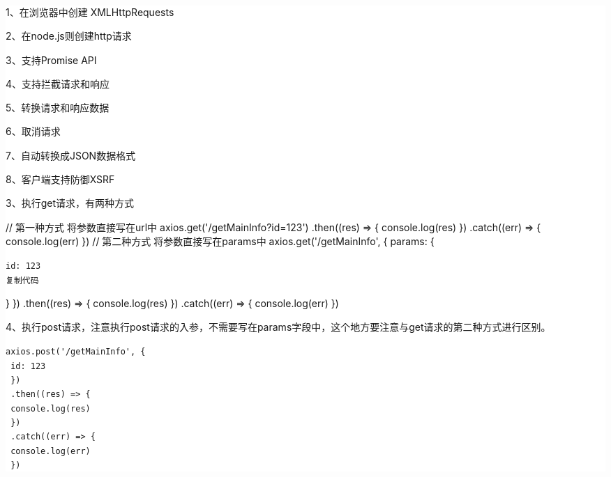 1、在浏览器中创建 XMLHttpRequests

2、在node.js则创建http请求

3、支持Promise API

4、支持拦截请求和响应

5、转换请求和响应数据

6、取消请求

7、自动转换成JSON数据格式

8、客户端支持防御XSRF

3、执行get请求，有两种方式

// 第一种方式 将参数直接写在url中
 axios.get('/getMainInfo?id=123')
 .then((res) => {
 console.log(res)
 })
 .catch((err) => {
 console.log(err)
 })
 // 第二种方式 将参数直接写在params中
 axios.get('/getMainInfo', {
 params: {

```bash
id: 123
复制代码
```

}
 })
 .then((res) => {
 console.log(res)
 })
 .catch((err) => {
 console.log(err)
 })

4、执行post请求，注意执行post请求的入参，不需要写在params字段中，这个地方要注意与get请求的第二种方式进行区别。

```
axios.post('/getMainInfo', {
 id: 123
 })
 .then((res) => {
 console.log(res)
 })
 .catch((err) => {
 console.log(err)
 })
```
